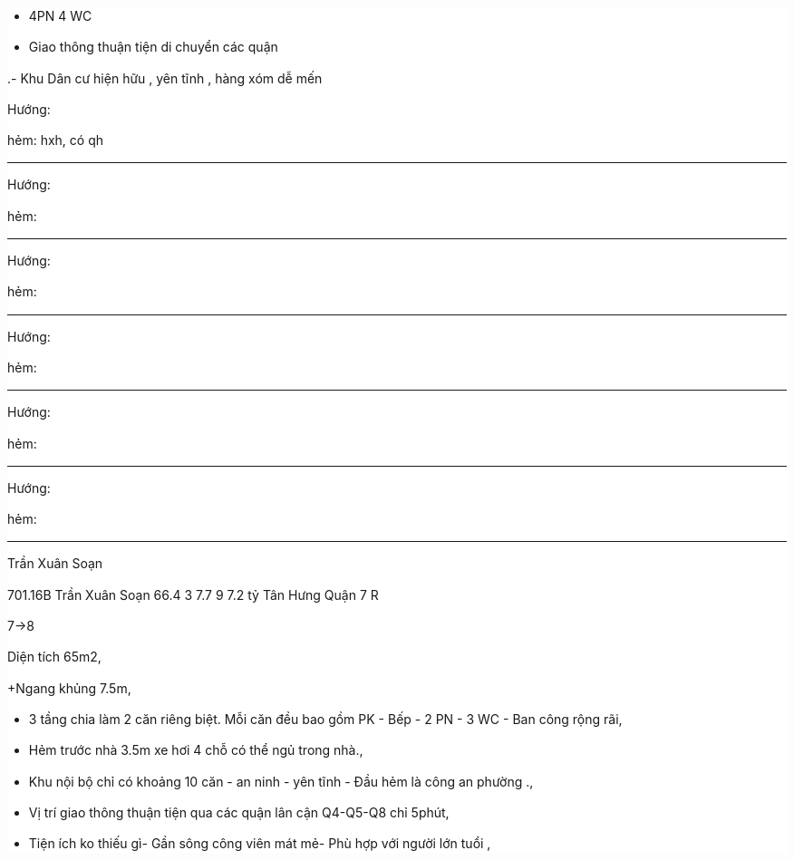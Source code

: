 - 4PN 4 WC

- Giao thông thuận tiện di chuyển các quận

.- Khu Dân cư hiện hữu , yên tĩnh , hàng xóm dễ mến

Hướng: 

hẻm: hxh, có qh

_________________________________________________________________________



Hướng: 

hẻm: 

_________________________________________________________________________

Hướng: 

hẻm: 

_________________________________________________________________________

Hướng: 

hẻm: 

_________________________________________________________________________

Hướng: 

hẻm: 

_________________________________________________________________________



Hướng: 

hẻm: 

_________________________________________________________________________

Trần Xuân Soạn

701.16B Trần Xuân Soạn 66.4 3 7.7 9 7.2 tỷ Tân Hưng Quận 7 R

7->8

Dỉện tích 65m2,

+Ngang khủng 7.5m,

+ 3 tầng chia làm 2 căn riêng biệt. Mỗi căn đều bao gồm PK - Bếp - 2 PN - 3 WC - Ban công rộng rãi,

+ Hẻm trước nhà 3.5m xe hơi 4 chỗ có thể ngủ trong nhà.,

+ Khu nội bộ chỉ có khoảng 10 căn - an ninh - yên tĩnh - Đầu hẻm là công an phường .,

+ Vị trí giao thông thuận tiện qua các quận lân cận Q4-Q5-Q8 chỉ 5phút,

+ Tiện ích ko thiếu gì- Gần sông công viên mát mẻ- Phù hợp với người lớn tuổi ,
